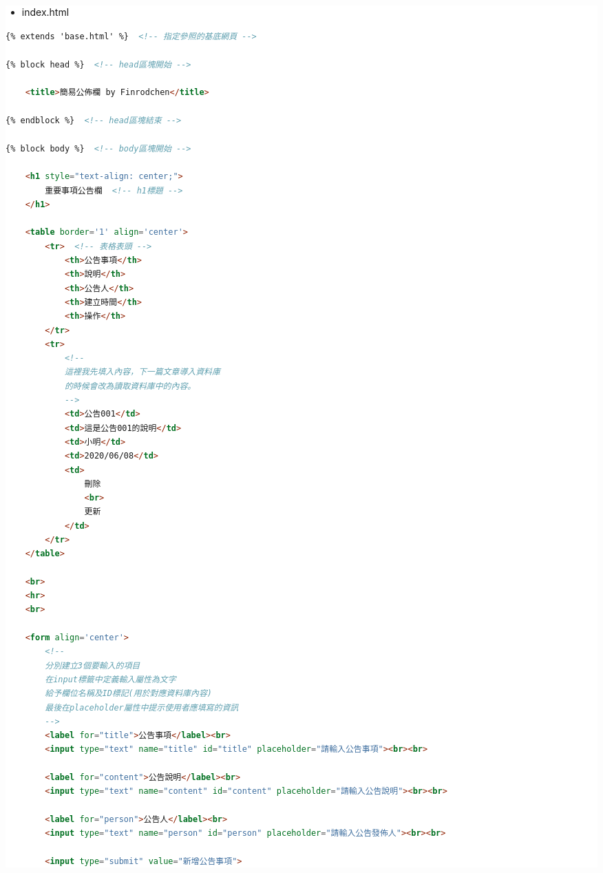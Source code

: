 - index.html

```html
{% extends 'base.html' %}  <!-- 指定參照的基底網頁 -->

{% block head %}  <!-- head區塊開始 -->

    <title>簡易公佈欄 by Finrodchen</title>

{% endblock %}  <!-- head區塊結束 -->

{% block body %}  <!-- body區塊開始 -->

    <h1 style="text-align: center;">
        重要事項公告欄  <!-- h1標題 -->
    </h1>

    <table border='1' align='center'>
        <tr>  <!-- 表格表頭 -->
            <th>公告事項</th>
            <th>說明</th>
            <th>公告人</th>
            <th>建立時間</th>
            <th>操作</th>
        </tr>
        <tr>  
            <!-- 
            這裡我先填入內容，下一篇文章導入資料庫
            的時候會改為讀取資料庫中的內容。
            -->
            <td>公告001</td>
            <td>這是公告001的說明</td>
            <td>小明</td>
            <td>2020/06/08</td>
            <td>
                刪除
                <br>
                更新
            </td>
        </tr>
    </table>

    <br>
    <hr>
    <br>

    <form align='center'>
        <!--
        分別建立3個要輸入的項目
        在input標籤中定義輸入屬性為文字
        給予欄位名稱及ID標記(用於對應資料庫內容)
        最後在placeholder屬性中提示使用者應填寫的資訊
        -->
        <label for="title">公告事項</label><br>
        <input type="text" name="title" id="title" placeholder="請輸入公告事項"><br><br>
        
        <label for="content">公告說明</label><br>
        <input type="text" name="content" id="content" placeholder="請輸入公告說明"><br><br>
        
        <label for="person">公告人</label><br>
        <input type="text" name="person" id="person" placeholder="請輸入公告發佈人"><br><br>
        
        <input type="submit" value="新增公告事項">

```